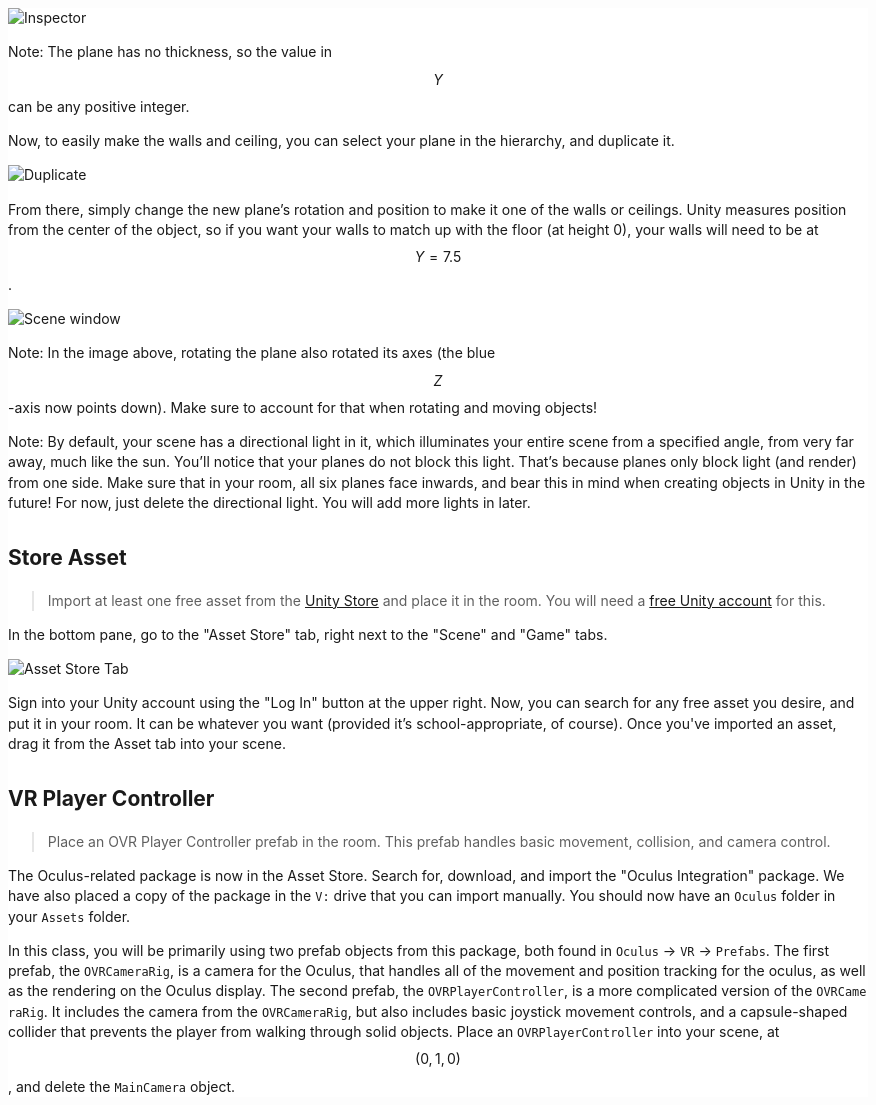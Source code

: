 ![Inspector](/img/assignments/mp1/image7.png)

Note: The plane has no thickness, so the value in $$ Y $$ can be any positive integer.

Now, to easily make the walls and ceiling, you can select your plane in the hierarchy, and duplicate it.

![Duplicate](/img/assignments/mp1/image4.png)

From there, simply change the new plane’s rotation and position to make it one of the walls or ceilings.
Unity measures position from the center of the object,
so if you want your walls to match up with the floor (at height 0), your walls will need to be at $$Y = 7.5$$.

![Scene window](/img/assignments/mp1/image15.png)

Note: In the image above, rotating the plane also rotated its axes (the blue $$Z$$-axis now points down).
Make sure to account for that when rotating and moving objects!

Note: By default, your scene has a directional light in it, which illuminates your entire scene from a specified angle, from very far away, much like the sun.
You’ll notice that your planes do not block this light.
That’s because planes only block light (and render) from one side. Make sure that in your room, all six planes face inwards, and bear this in mind when creating objects in Unity in the future!
For now, just delete the directional light. You will add more lights in later.

## Store Asset

> Import at least one free asset from the [Unity Store](https://www.assetstore.unity3d.com/) and place it in the room. You will need a [free Unity account](https://id.unity.com/account/new) for this.

In the bottom pane, go to the "Asset Store" tab, right next to the "Scene" and "Game" tabs.

![Asset Store Tab](/img/assignments/mp1/image26.png)

Sign into your Unity account using the "Log In" button at the upper right.
Now, you can search for any free asset you desire, and put it in your room.
It can be whatever you want (provided it’s school-appropriate, of course).
Once you've imported an asset, drag it from the Asset tab into your scene.

## VR Player Controller

> Place an OVR Player Controller prefab in the room.
This prefab handles basic movement, collision, and camera control.

The Oculus-related package is now in the Asset Store.
Search for, download, and import the "Oculus Integration" package.
We have also placed a copy of the package in the `V:` drive that you can import manually.
You should now have an `Oculus` folder in your `Assets` folder.

In this class, you will be primarily using two prefab objects from this package, both found in `Oculus` → `VR` → `Prefabs`.
The first prefab, the `OVRCameraRig`, is a camera for the Oculus, that handles all of the movement and position tracking for the oculus, as well as the rendering on the Oculus display.
The second prefab, the `OVRPlayerController`, is a more complicated version of the `OVRCameraRig`. It includes the camera from the `OVRCameraRig`, but also includes basic joystick movement controls, and a capsule-shaped collider that  prevents the player from walking through solid objects.
Place an `OVRPlayerController` into your scene, at $$(0,1,0)$$, and delete the `MainCamera` object.
